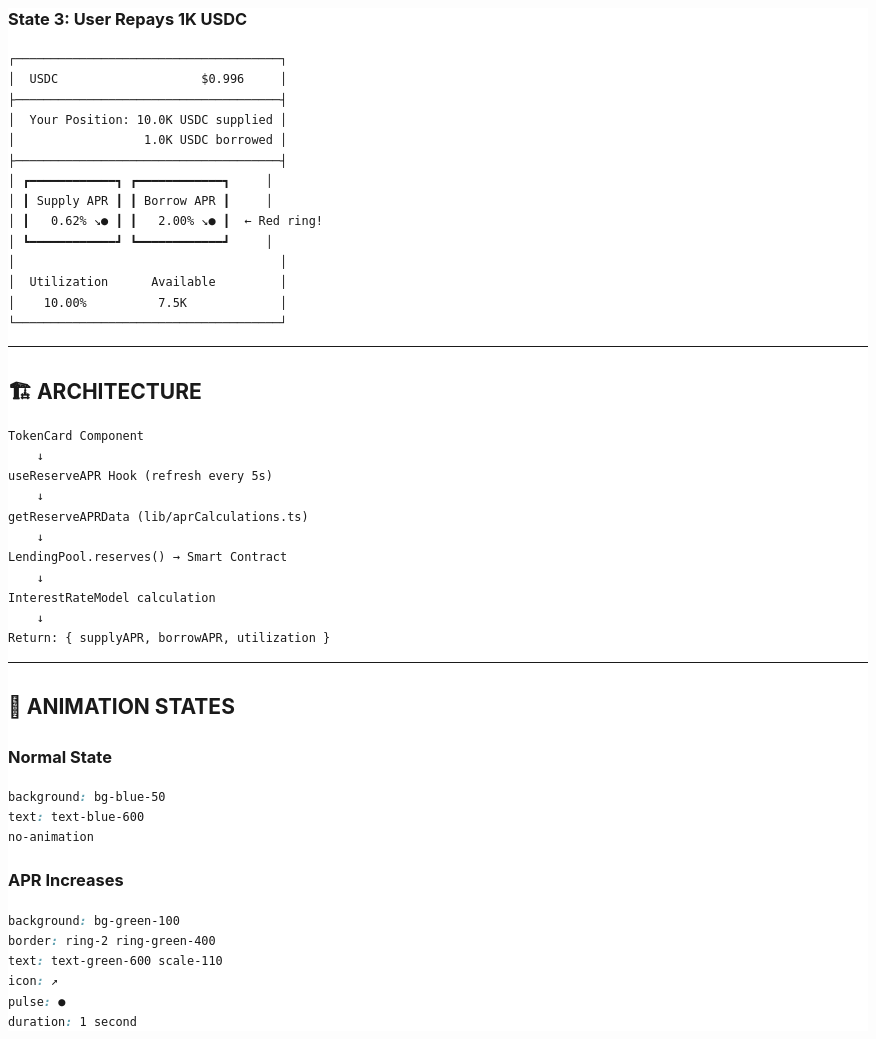 ```
```

### **State 3: User Repays 1K USDC**
```
┌─────────────────────────────────────┐
│  USDC                    $0.996     │
├─────────────────────────────────────┤
│  Your Position: 10.0K USDC supplied │
│                  1.0K USDC borrowed │
├─────────────────────────────────────┤
│ ┏━━━━━━━━━━━━┓ ┏━━━━━━━━━━━━┓     │
│ ┃ Supply APR ┃ ┃ Borrow APR ┃     │
│ ┃   0.62% ↘● ┃ ┃   2.00% ↘● ┃  ← Red ring!
│ ┗━━━━━━━━━━━━┛ ┗━━━━━━━━━━━━┛     │
│                                     │
│  Utilization      Available         │
│    10.00%          7.5K             │
└─────────────────────────────────────┘
```

---

## 🏗️ **ARCHITECTURE**

```
TokenCard Component
    ↓
useReserveAPR Hook (refresh every 5s)
    ↓
getReserveAPRData (lib/aprCalculations.ts)
    ↓
LendingPool.reserves() → Smart Contract
    ↓
InterestRateModel calculation
    ↓
Return: { supplyAPR, borrowAPR, utilization }
```

---

## 🎨 **ANIMATION STATES**

### **Normal State**
```css
background: bg-blue-50
text: text-blue-600
no-animation
```

### **APR Increases**
```css
background: bg-green-100
border: ring-2 ring-green-400
text: text-green-600 scale-110
icon: ↗
pulse: ●
duration: 1 second
```
